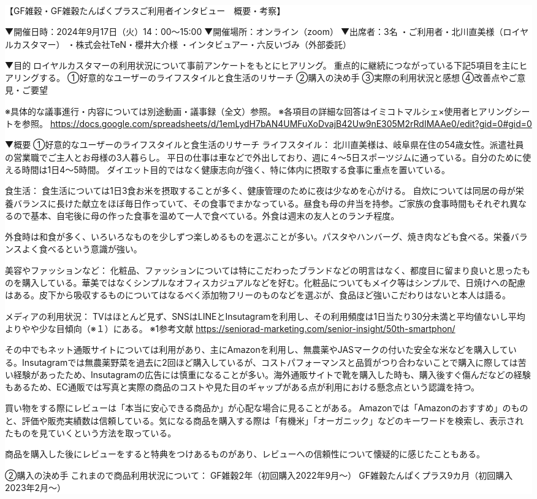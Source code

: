 【GF雑穀・GF雑穀たんぱくプラスご利用者インタビュー　概要・考察】

▼開催日時：2024年9月17日（火）14：00～15:00
▼開催場所：オンライン（zoom）
▼出席者：3名
・ご利用者・北川直美様（ロイヤルカスタマー）
・株式会社TeN・櫻井大介様
・インタビュアー・六反いづみ（外部委託）

▼目的
ロイヤルカスタマーの利用状況について事前アンケートをもとにヒアリング。
重点的に継続につながっている下記5項目を主にヒアリングする。
①好意的なユーザーのライフスタイルと食生活のリサーチ
②購入の決め手
③実際の利用状況と感想
④改善点やご意見・ご要望

※具体的な議事進行・内容については別途動画・議事録（全文）参照。
※各項目の詳細な回答はイミコトマルシェ×使用者ヒアリングシートを参照。
https://docs.google.com/spreadsheets/d/1emLydH7bAN4UMFuXoDvajB42Uw9nE305M2rRdIMAAe0/edit?gid=0#gid=0

▼概要
①好意的なユーザーのライフスタイルと食生活のリサーチ
ライフスタイル：
北川直美様は、岐阜県在住の54歳女性。派遣社員の営業職でご主人とお母様の3人暮らし。
平日の仕事は車などで外出しており、週に４～5日スポーツジムに通っている。自分のために使える時間は1日4～5時間。
ダイエット目的ではなく健康志向が強く、特に体内に摂取する食事に重点を置いている。

食生活：
食生活については1日3食お米を摂取することが多く、健康管理のために夜は少なめを心がける。
自炊については同居の母が栄養バランスに長けた献立をほぼ毎日作っていて、その食事でまかなっている。昼食も母の弁当を持参。ご家族の食事時間もそれぞれ異なるので基本、自宅後に母の作った食事を温めて一人で食べている。外食は週末の友人とのランチ程度。

外食時は和食が多く、いろいろなものを少しずつ楽しめるものを選ぶことが多い。パスタやハンバーグ、焼き肉なども食べる。栄養バランスよく食べるという意識が強い。

美容やファッションなど：
化粧品、ファッションについては特にこだわったブランドなどの明言はなく、都度目に留まり良いと思ったものを購入している。華美ではなくシンプルなオフィスカジュアルなどを好む。化粧品についてもメイク等はシンプルで、日焼けへの配慮はある。皮下から吸収するものについてはなるべく添加物フリーのものなどを選ぶが、食品ほど強いこだわりはないと本人は語る。

メディアの利用状況：
TVはほとんど見ず、SNSはLINEとInsutagramを利用し、その利用頻度は1日当たり30分未満と平均値ないし平均よりやや少な目傾向（※１）にある。
※1参考文献
https://seniorad-marketing.com/senior-insight/50th-smartphon/


その中でもネット通販サイトについては利用があり、主にAmazonを利用し、無農薬やJASマークの付いた安全な米などを購入している。Insutagramでは無農薬野菜を過去に2回ほど購入しているが、コストパフォーマンスと品質がつり合わないことで購入に際しては苦い経験があったため、Insutagramの広告には慎重になることが多い。海外通販サイトで靴を購入した時も、購入後すぐ傷んだなどの経験もあるため、EC通販では写真と実際の商品のコストや見た目のギャップがある点が利用における懸念点という認識を持つ。

買い物をする際にレビューは「本当に安心できる商品か」が心配な場合に見ることがある。
Amazonでは「Amazonのおすすめ」のものと、評価や販売実績数は信頼している。気になる商品を購入する際は「有機米」「オーガニック」などのキーワードを検索し、表示されたものを見ていくという方法を取っている。

商品を購入した後にレビューをすると特典をつけあるものがあり、レビューへの信頼性について懐疑的に感じたこともある。

②購入の決め手
これまので商品利用状況について：
GF雑穀2年（初回購入2022年9月～）
GF雑穀たんぱくプラス9カ月（初回購入2023年2月～）
